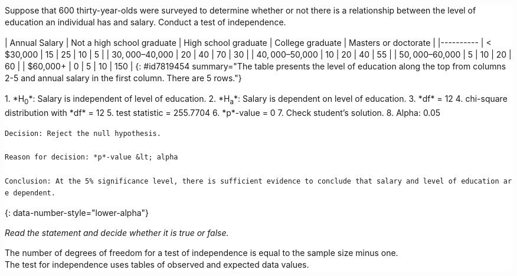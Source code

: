 </div>
</div>

<div data-type="exercise" class="exercise" id="element-619">
<div data-type="problem" class="problem" id="id21086869" markdown="1">
Suppose that 600 thirty-year-olds were surveyed to determine whether or not there is a relationship between the level of education an individual has and salary. Conduct a test of independence.

| Annual Salary | Not a high school graduate | High school graduate | College graduate | Masters or doctorate |
|----------
| &lt; $30,000 | 15 | 25 | 10 | 5 |
| $30,000–$40,000 | 20 | 40 | 70 | 30 |
| $40,000–$50,000 | 10 | 20 | 40 | 55 |
| $50,000–$60,000 | 5 | 10 | 20 | 60 |
| $60,000+ | 0 | 5 | 10 | 150 |
{: #id7819454 summary="The table presents the level of education along the top from columns 2-5 and annual salary in the first column. There are 5 rows."}

</div>
<div data-type="solution" class="solution" id="eip-idm117790352" markdown="1">
1.  *H<sub>0</sub>*: Salary is independent of level of education.
2.  *H<sub>a</sub>*: Salary is dependent on level of education.
3.  *df* = 12
4.  chi-square distribution with *df* = 12
5.  test statistic = 255.7704
6.  *p*-value = 0
7.  Check student’s solution.
8.  Alpha: 0.05
    
    Decision: Reject the null hypothesis.
    
    Reason for decision: *p*-value &lt; alpha
    
    Conclusion: At the 5% significance level, there is sufficient evidence to conclude that salary and level of education are dependent.
{: data-number-style="lower-alpha"}

</div>
</div>

*Read the statement and decide whether it is true or false.*

<div data-type="exercise" class="exercise" id="element-926">
<div data-type="problem" class="problem" id="id21088545" markdown="1">
The number of degrees of freedom for a test of independence is equal to the sample size minus one.

</div>
</div>

<div data-type="exercise" class="exercise" id="element-688">
<div data-type="problem" class="problem" id="id21088644" markdown="1">
The test for independence uses tables of observed and expected data values.
